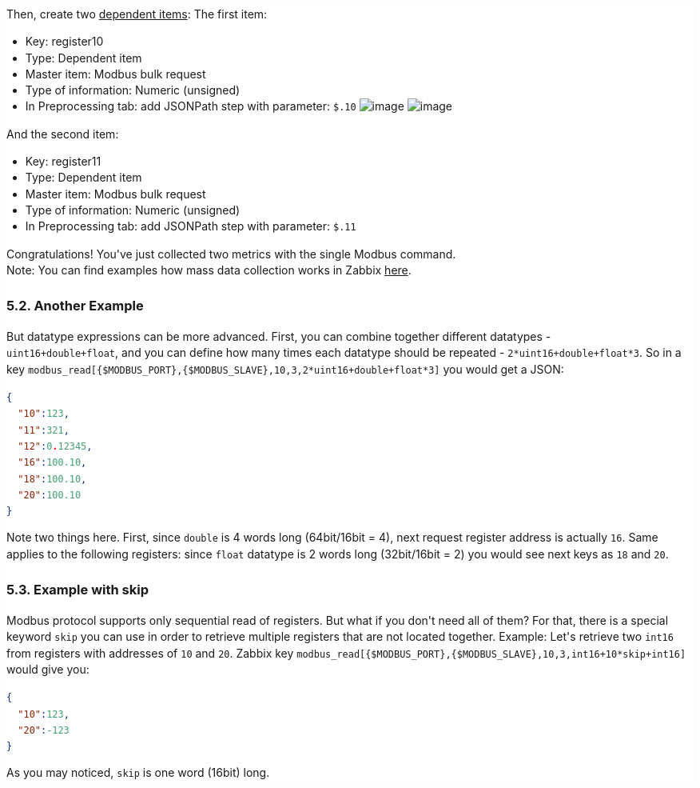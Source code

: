 


Then, create two [dependent items](https://www.zabbix.com/documentation/4.0/manual/config/items/itemtypes/dependent_items):
The first item:  
- Key: register10    
- Type: Dependent item
- Master item: Modbus bulk request
- Type of information: Numeric (unsigned)
- In Preprocessing tab: add JSONPath step with parameter: `$.10`
![image](https://user-images.githubusercontent.com/14870891/45901353-507af600-bdeb-11e8-9350-c7a0c5ab8e7f.png)
![image](https://user-images.githubusercontent.com/14870891/45901388-67b9e380-bdeb-11e8-850c-e95c3bb4aa7e.png)



And the second item:  
- Key: register11    
- Type: Dependent item
- Master item: Modbus bulk request
- Type of information: Numeric (unsigned)
- In Preprocessing tab: add JSONPath step with parameter: `$.11`

Congratulations! You've just collected two metrics with the single Modbus command.  
Note: You can find examples how mass data collection works in Zabbix [here](https://blog.zabbix.com/zabbix-3-4-mass-data-collection-using-mercury-and-smartmontools-as-an-example/5784/).

### 5.2. Another Example
But datatype expressions can be more advanced. First, you can combine together different datatypes -   
`uint16+double+float`, and you can define how many times each datatype should be repeated - 
`2*uint16+double+float*3`. So in a key `modbus_read[{$MODBUS_PORT},{$MODBUS_SLAVE},10,3,2*uint16+double+float*3]` you would get a JSON:
```json
{
  "10":123,
  "11":321,
  "12":0.12345,
  "16":100.10,
  "18":100.10,
  "20":100.10
}  
```
Note two things here. First, since `double` is 4 words long (64bit/16bit = 4), next request register address is actually `16`. Same applies to the following registers: since `float` datatype is 2 words long (32bit/16bit = 2) you would see next keys as `18` and `20`.

### 5.3. Example with skip
Modbus protocol supports only sequential read of registers. But what if you don't need all of them? For that, there is a special keyword `skip` you can use in order to retrieve multiple registers that are not located together. Example: Let's retrieve two `int16` from registers with addresses of `10` and `20`. Zabbix key 
`modbus_read[{$MODBUS_PORT},{$MODBUS_SLAVE},10,3,int16+10*skip+int16]` would give you:
```json
{
  "10":123,
  "20":-123
}
```
As you may noticed, `skip` is one word (16bit) long.  
